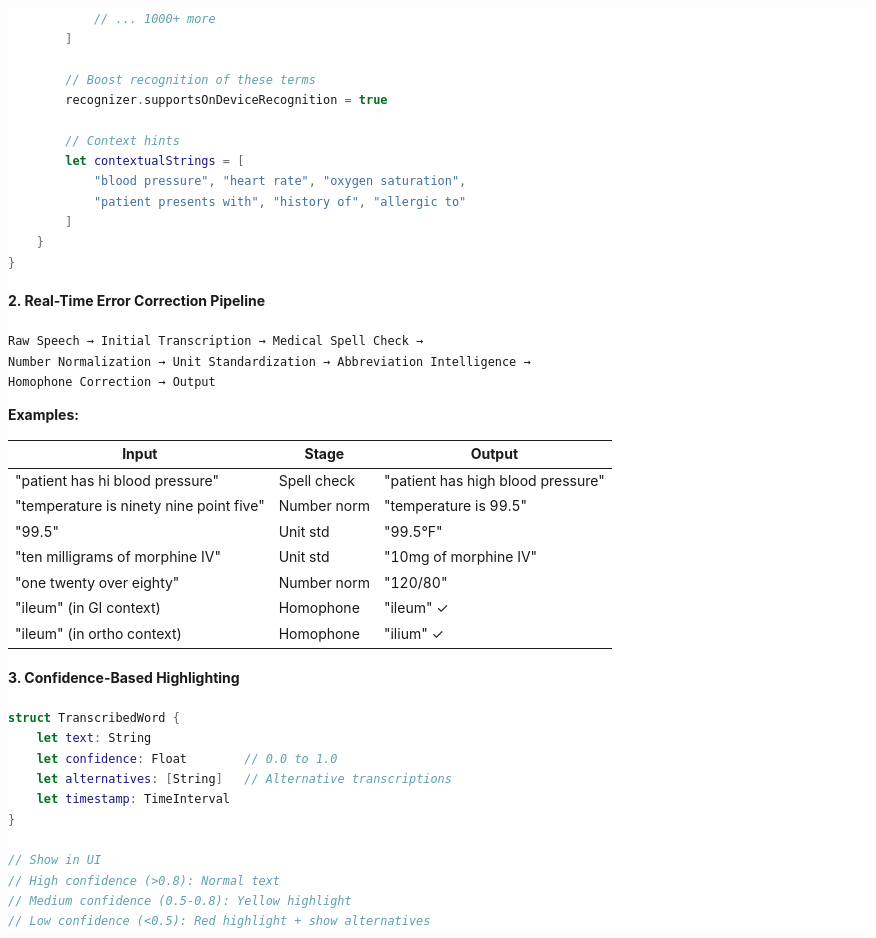 ```swift
            // ... 1000+ more
        ]

        // Boost recognition of these terms
        recognizer.supportsOnDeviceRecognition = true

        // Context hints
        let contextualStrings = [
            "blood pressure", "heart rate", "oxygen saturation",
            "patient presents with", "history of", "allergic to"
        ]
    }
}
```

#### **2. Real-Time Error Correction Pipeline**

```
Raw Speech → Initial Transcription → Medical Spell Check →
Number Normalization → Unit Standardization → Abbreviation Intelligence →
Homophone Correction → Output
```

**Examples:**

| Input | Stage | Output |
|-------|-------|--------|
| "patient has hi blood pressure" | Spell check | "patient has high blood pressure" |
| "temperature is ninety nine point five" | Number norm | "temperature is 99.5" |
| "99.5" | Unit std | "99.5°F" |
| "ten milligrams of morphine IV" | Unit std | "10mg of morphine IV" |
| "one twenty over eighty" | Number norm | "120/80" |
| "ileum" (in GI context) | Homophone | "ileum" ✓ |
| "ileum" (in ortho context) | Homophone | "ilium" ✓ |

#### **3. Confidence-Based Highlighting**

```swift
struct TranscribedWord {
    let text: String
    let confidence: Float        // 0.0 to 1.0
    let alternatives: [String]   // Alternative transcriptions
    let timestamp: TimeInterval
}

// Show in UI
// High confidence (>0.8): Normal text
// Medium confidence (0.5-0.8): Yellow highlight
// Low confidence (<0.5): Red highlight + show alternatives
```
